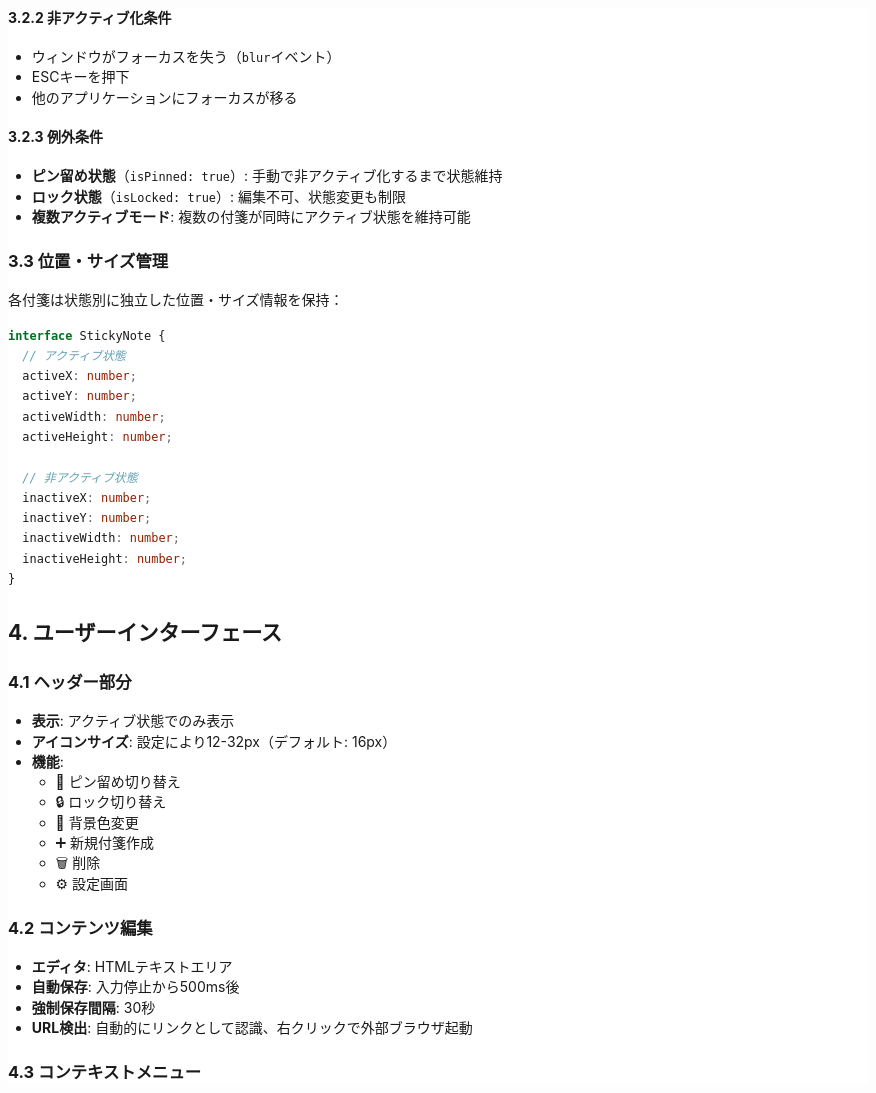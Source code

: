 #### 3.2.2 非アクティブ化条件
- ウィンドウがフォーカスを失う（`blur`イベント）
- ESCキーを押下
- 他のアプリケーションにフォーカスが移る

#### 3.2.3 例外条件
- **ピン留め状態**（`isPinned: true`）: 手動で非アクティブ化するまで状態維持
- **ロック状態**（`isLocked: true`）: 編集不可、状態変更も制限
- **複数アクティブモード**: 複数の付箋が同時にアクティブ状態を維持可能

### 3.3 位置・サイズ管理

各付箋は状態別に独立した位置・サイズ情報を保持：

```typescript
interface StickyNote {
  // アクティブ状態
  activeX: number;
  activeY: number; 
  activeWidth: number;
  activeHeight: number;
  
  // 非アクティブ状態
  inactiveX: number;
  inactiveY: number;
  inactiveWidth: number;
  inactiveHeight: number;
}
```

## 4. ユーザーインターフェース

### 4.1 ヘッダー部分
- **表示**: アクティブ状態でのみ表示
- **アイコンサイズ**: 設定により12-32px（デフォルト: 16px）
- **機能**:
  - 📌 ピン留め切り替え
  - 🔒 ロック切り替え
  - 🎨 背景色変更
  - ➕ 新規付箋作成
  - 🗑️ 削除
  - ⚙️ 設定画面

### 4.2 コンテンツ編集
- **エディタ**: HTMLテキストエリア
- **自動保存**: 入力停止から500ms後
- **強制保存間隔**: 30秒
- **URL検出**: 自動的にリンクとして認識、右クリックで外部ブラウザ起動

### 4.3 コンテキストメニュー

